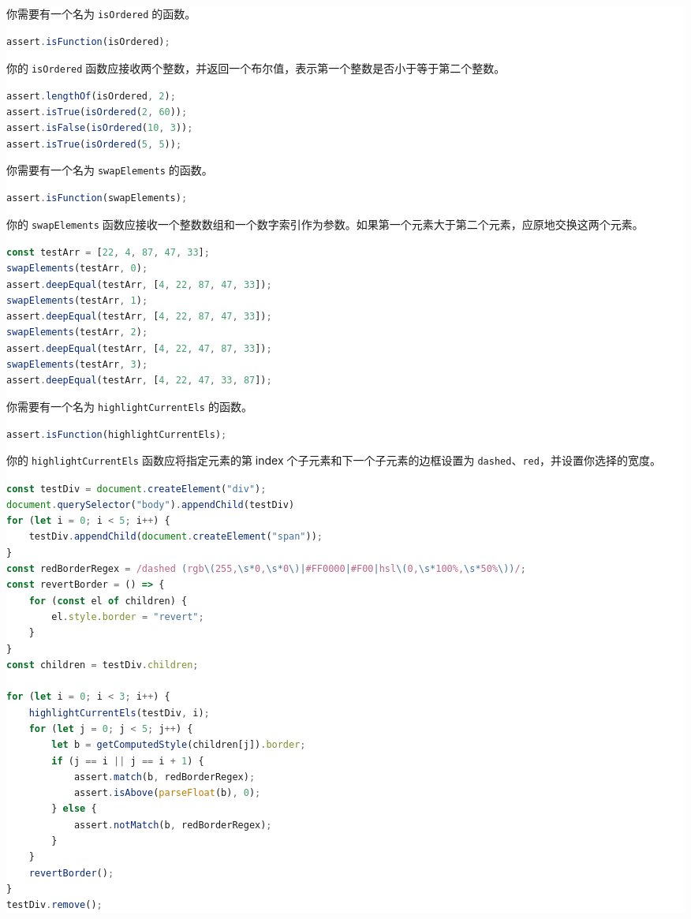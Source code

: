 你需要有一个名为 `isOrdered` 的函数。

```js
assert.isFunction(isOrdered);
```

你的 `isOrdered` 函数应接收两个整数，并返回一个布尔值，表示第一个整数是否小于等于第二个整数。

```js
assert.lengthOf(isOrdered, 2);
assert.isTrue(isOrdered(2, 60));
assert.isFalse(isOrdered(10, 3));
assert.isTrue(isOrdered(5, 5));
```

你需要有一个名为 `swapElements` 的函数。

```js
assert.isFunction(swapElements);
```

你的 `swapElements` 函数应接收一个整数数组和一个数字索引作为参数。如果第一个元素大于第二个元素，应原地交换这两个元素。

```js
const testArr = [22, 4, 87, 47, 33];
swapElements(testArr, 0);
assert.deepEqual(testArr, [4, 22, 87, 47, 33]);
swapElements(testArr, 1);
assert.deepEqual(testArr, [4, 22, 87, 47, 33]);
swapElements(testArr, 2);
assert.deepEqual(testArr, [4, 22, 47, 87, 33]);
swapElements(testArr, 3);
assert.deepEqual(testArr, [4, 22, 47, 33, 87]);
```

你需要有一个名为 `highlightCurrentEls` 的函数。

```js
assert.isFunction(highlightCurrentEls);
```

你的 `highlightCurrentEls` 函数应将指定元素的第 index 个子元素和下一个子元素的边框设置为 `dashed`、`red`，并设置你选择的宽度。

```js
const testDiv = document.createElement("div");
document.querySelector("body").appendChild(testDiv)
for (let i = 0; i < 5; i++) {
    testDiv.appendChild(document.createElement("span"));
}
const redBorderRegex = /dashed (rgb\(255,\s*0,\s*0\)|#FF0000|#F00|hsl\(0,\s*100%,\s*50%\))/;
const revertBorder = () => {
    for (const el of children) {
        el.style.border = "revert";
    }
}
const children = testDiv.children;

for (let i = 0; i < 3; i++) {
    highlightCurrentEls(testDiv, i);
    for (let j = 0; j < 5; j++) {
        let b = getComputedStyle(children[j]).border;
        if (j == i || j == i + 1) {            
            assert.match(b, redBorderRegex);
            assert.isAbove(parseFloat(b), 0);
        } else {
            assert.notMatch(b, redBorderRegex);
        }
    }
    revertBorder();
}
testDiv.remove();
```